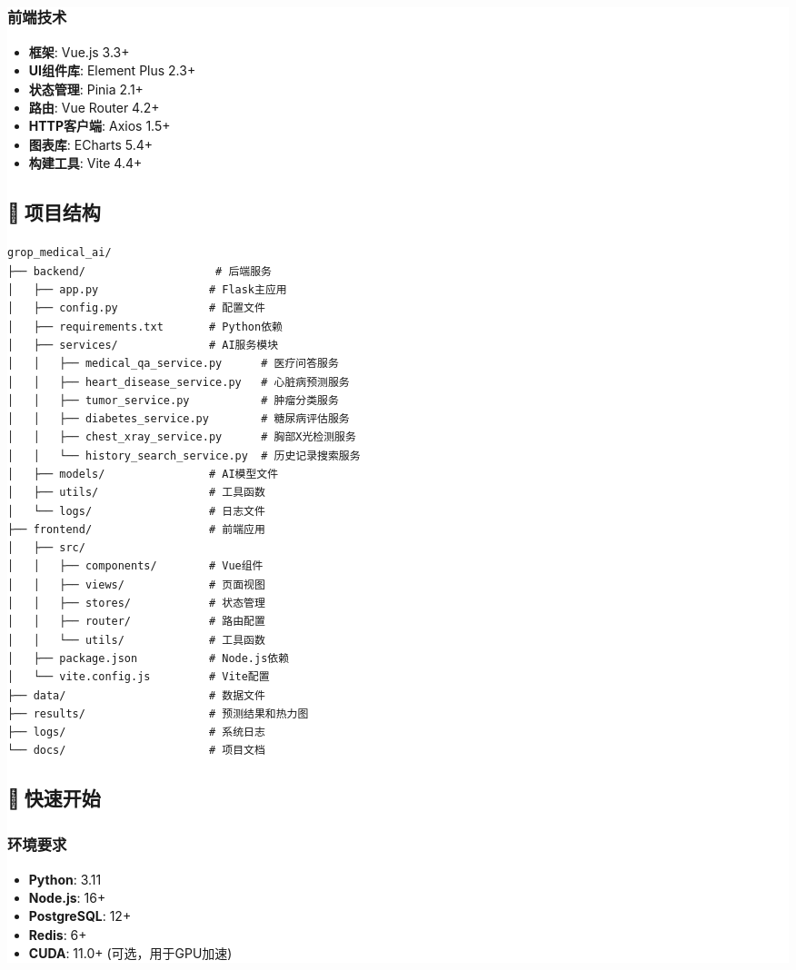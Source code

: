 ### 前端技术
- **框架**: Vue.js 3.3+
- **UI组件库**: Element Plus 2.3+
- **状态管理**: Pinia 2.1+
- **路由**: Vue Router 4.2+
- **HTTP客户端**: Axios 1.5+
- **图表库**: ECharts 5.4+
- **构建工具**: Vite 4.4+

## 📁 项目结构

```
grop_medical_ai/
├── backend/                    # 后端服务
│   ├── app.py                 # Flask主应用
│   ├── config.py              # 配置文件
│   ├── requirements.txt       # Python依赖
│   ├── services/              # AI服务模块
│   │   ├── medical_qa_service.py      # 医疗问答服务
│   │   ├── heart_disease_service.py   # 心脏病预测服务
│   │   ├── tumor_service.py           # 肿瘤分类服务
│   │   ├── diabetes_service.py        # 糖尿病评估服务
│   │   ├── chest_xray_service.py      # 胸部X光检测服务
│   │   └── history_search_service.py  # 历史记录搜索服务
│   ├── models/                # AI模型文件
│   ├── utils/                 # 工具函数
│   └── logs/                  # 日志文件
├── frontend/                  # 前端应用
│   ├── src/
│   │   ├── components/        # Vue组件
│   │   ├── views/             # 页面视图
│   │   ├── stores/            # 状态管理
│   │   ├── router/            # 路由配置
│   │   └── utils/             # 工具函数
│   ├── package.json           # Node.js依赖
│   └── vite.config.js         # Vite配置
├── data/                      # 数据文件
├── results/                   # 预测结果和热力图
├── logs/                      # 系统日志
└── docs/                      # 项目文档
```

## 🚀 快速开始

### 环境要求

- **Python**: 3.11
- **Node.js**: 16+
- **PostgreSQL**: 12+
- **Redis**: 6+
- **CUDA**: 11.0+ (可选，用于GPU加速)
